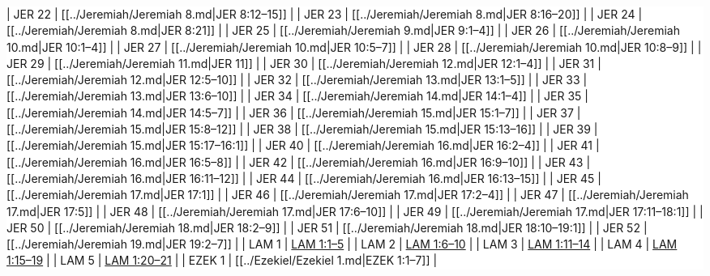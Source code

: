 | JER 22 | [[../Jeremiah/Jeremiah 8.md\|JER 8:12–15]] |
| JER 23 | [[../Jeremiah/Jeremiah 8.md\|JER 8:16–20]] |
| JER 24 | [[../Jeremiah/Jeremiah 8.md\|JER 8:21]] |
| JER 25 | [[../Jeremiah/Jeremiah 9.md\|JER 9:1–4]] |
| JER 26 | [[../Jeremiah/Jeremiah 10.md\|JER 10:1–4]] |
| JER 27 | [[../Jeremiah/Jeremiah 10.md\|JER 10:5–7]] |
| JER 28 | [[../Jeremiah/Jeremiah 10.md\|JER 10:8–9]] |
| JER 29 | [[../Jeremiah/Jeremiah 11.md\|JER 11]] |
| JER 30 | [[../Jeremiah/Jeremiah 12.md\|JER 12:1–4]] |
| JER 31 | [[../Jeremiah/Jeremiah 12.md\|JER 12:5–10]] |
| JER 32 | [[../Jeremiah/Jeremiah 13.md\|JER 13:1–5]] |
| JER 33 | [[../Jeremiah/Jeremiah 13.md\|JER 13:6–10]] |
| JER 34 | [[../Jeremiah/Jeremiah 14.md\|JER 14:1–4]] |
| JER 35 | [[../Jeremiah/Jeremiah 14.md\|JER 14:5–7]] |
| JER 36 | [[../Jeremiah/Jeremiah 15.md\|JER 15:1–7]] |
| JER 37 | [[../Jeremiah/Jeremiah 15.md\|JER 15:8–12]] |
| JER 38 | [[../Jeremiah/Jeremiah 15.md\|JER 15:13–16]] |
| JER 39 | [[../Jeremiah/Jeremiah 15.md\|JER 15:17–16:1]] |
| JER 40 | [[../Jeremiah/Jeremiah 16.md\|JER 16:2–4]] |
| JER 41 | [[../Jeremiah/Jeremiah 16.md\|JER 16:5–8]] |
| JER 42 | [[../Jeremiah/Jeremiah 16.md\|JER 16:9–10]] |
| JER 43 | [[../Jeremiah/Jeremiah 16.md\|JER 16:11–12]] |
| JER 44 | [[../Jeremiah/Jeremiah 16.md\|JER 16:13–15]] |
| JER 45 | [[../Jeremiah/Jeremiah 17.md\|JER 17:1]] |
| JER 46 | [[../Jeremiah/Jeremiah 17.md\|JER 17:2–4]] |
| JER 47 | [[../Jeremiah/Jeremiah 17.md\|JER 17:5]] |
| JER 48 | [[../Jeremiah/Jeremiah 17.md\|JER 17:6–10]] |
| JER 49 | [[../Jeremiah/Jeremiah 17.md\|JER 17:11–18:1]] |
| JER 50 | [[../Jeremiah/Jeremiah 18.md\|JER 18:2–9]] |
| JER 51 | [[../Jeremiah/Jeremiah 18.md\|JER 18:10–19:1]] |
| JER 52 | [[../Jeremiah/Jeremiah 19.md\|JER 19:2–7]] |
| LAM 1 | [LAM 1:1–5](/scriptures/oc/lamentations/1.1-5) |
| LAM 2 | [LAM 1:6–10](/scriptures/oc/lamentations/1.6-10) |
| LAM 3 | [LAM 1:11–14](/scriptures/oc/lamentations/1.11-14) |
| LAM 4 | [LAM 1:15–19](/scriptures/oc/lamentations/1.15-19) |
| LAM 5 | [LAM 1:20–21](/scriptures/oc/lamentations/1.20-21) |
| EZEK 1 | [[../Ezekiel/Ezekiel 1.md\|EZEK 1:1–7]] |